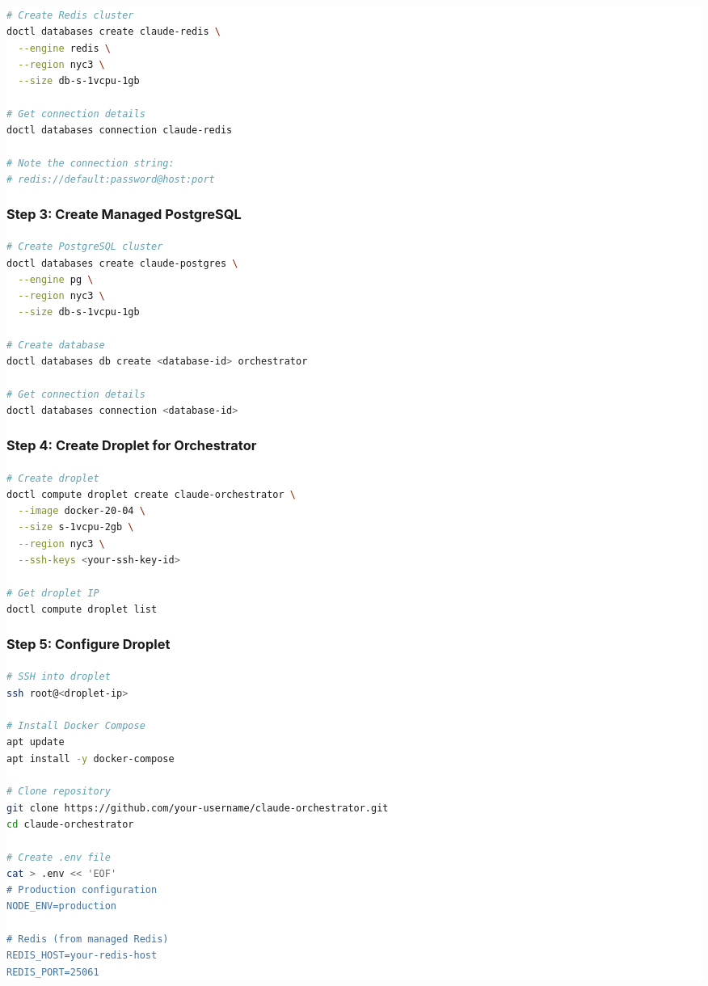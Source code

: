 ```bash
# Create Redis cluster
doctl databases create claude-redis \
  --engine redis \
  --region nyc3 \
  --size db-s-1vcpu-1gb

# Get connection details
doctl databases connection claude-redis

# Note the connection string:
# redis://default:password@host:port
```

### Step 3: Create Managed PostgreSQL

```bash
# Create PostgreSQL cluster
doctl databases create claude-postgres \
  --engine pg \
  --region nyc3 \
  --size db-s-1vcpu-1gb

# Create database
doctl databases db create <database-id> orchestrator

# Get connection details
doctl databases connection <database-id>
```

### Step 4: Create Droplet for Orchestrator

```bash
# Create droplet
doctl compute droplet create claude-orchestrator \
  --image docker-20-04 \
  --size s-1vcpu-2gb \
  --region nyc3 \
  --ssh-keys <your-ssh-key-id>

# Get droplet IP
doctl compute droplet list
```

### Step 5: Configure Droplet

```bash
# SSH into droplet
ssh root@<droplet-ip>

# Install Docker Compose
apt update
apt install -y docker-compose

# Clone repository
git clone https://github.com/your-username/claude-orchestrator.git
cd claude-orchestrator

# Create .env file
cat > .env << 'EOF'
# Production configuration
NODE_ENV=production

# Redis (from managed Redis)
REDIS_HOST=your-redis-host
REDIS_PORT=25061
```
